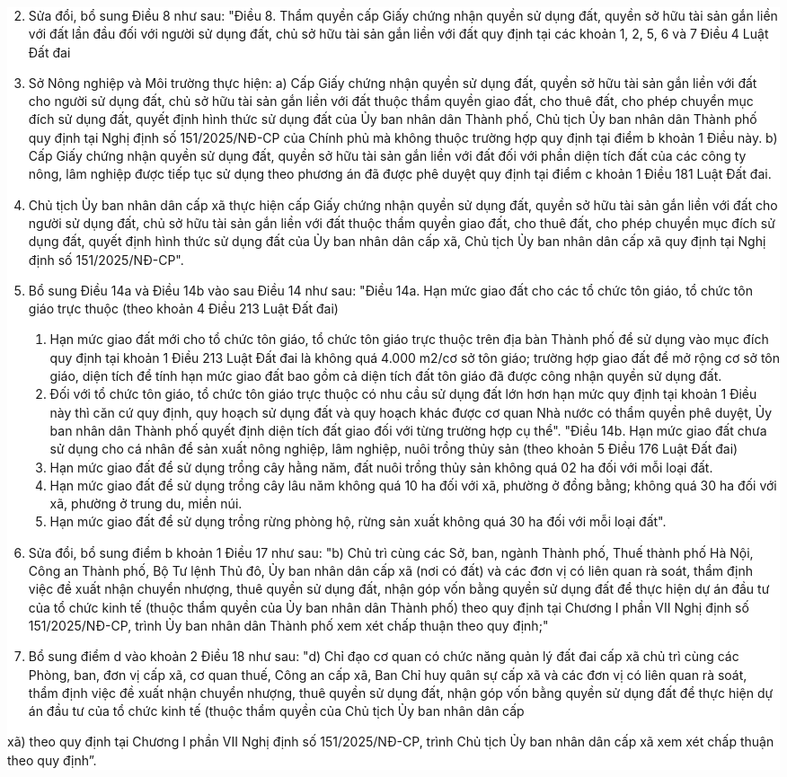 2. Sửa đổi, bổ sung Điều 8 như sau:
"Điều 8. Thẩm quyền cấp Giấy chứng nhận quyền sử dụng đất, quyền sở hữu tài sản gắn liền với đất lần đầu đối với người sử dụng đất, chủ sở hữu tài sản gắn liền với đất quy định tại các khoản 1, 2, 5, 6 và 7 Điều 4 Luật Đất đai

1. Sở Nông nghiệp và Môi trường thực hiện:
a) Cấp Giấy chứng nhận quyền sử dụng đất, quyền sở hữu tài sản gắn liền với đất cho người sử dụng đất, chủ sở hữu tài sản gắn liền với đất thuộc thẩm quyền giao đất, cho thuê đất, cho phép chuyển mục đích sử dụng đất, quyết định hình thức sử dụng đất của Ủy ban nhân dân Thành phố, Chủ tịch Ủy ban nhân dân Thành phố quy định tại Nghị định số 151/2025/NĐ-CP của Chính phủ mà không thuộc trường hợp quy định tại điểm b khoản 1 Điều này.
b) Cấp Giấy chứng nhận quyền sử dụng đất, quyền sở hữu tài sản gắn liền với đất đối với phần diện tích đất của các công ty nông, lâm nghiệp được tiếp tục sử dụng theo phương án đã được phê duyệt quy định tại điểm c khoản 1 Điều 181 Luật Đất đai.

2. Chủ tịch Ủy ban nhân dân cấp xã thực hiện cấp Giấy chứng nhận quyền sử dụng đất, quyền sở hữu tài sản gắn liền với đất cho người sử dụng đất, chủ sở hữu tài sản gắn liền với đất thuộc thẩm quyền giao đất, cho thuê đất, cho phép chuyển mục đích sử dụng đất, quyết định hình thức sử dụng đất của Ủy ban nhân dân cấp xã, Chủ tịch Ủy ban nhân dân cấp xã quy định tại Nghị định số 151/2025/NĐ-CP".

3. Bổ sung Điều 14a và Điều 14b vào sau Điều 14 như sau:
      "Điều 14a. Hạn mức giao đất cho các tổ chức tôn giáo, tổ chức tôn giáo trực thuộc (theo khoản 4 Điều 213 Luật Đất đai)
      1. Hạn mức giao đất mới cho tổ chức tôn giáo, tổ chức tôn giáo trực thuộc trên địa bàn Thành phố để sử dụng vào mục đích quy định tại khoản 1 Điều 213 Luật Đất đai là không quá 4.000 m2/cơ sở tôn giáo; trường hợp giao đất để mở rộng cơ sở tôn giáo, diện tích để tính hạn mức giao đất bao gồm cả diện tích đất tôn giáo đã được công nhận quyền sử dụng đất.
      2. Đối với tổ chức tôn giáo, tổ chức tôn giáo trực thuộc có nhu cầu sử dụng đất lớn hơn hạn mức quy định tại khoản 1 Điều này thì căn cứ quy định, quy hoạch sử dụng đất và quy hoạch khác được cơ quan Nhà nước có thẩm quyền phê duyệt, Ủy ban nhân dân Thành phố quyết định diện tích đất giao đối với từng trường hợp cụ thể".
      "Điều 14b. Hạn mức giao đất chưa sử dụng cho cá nhân để sản xuất nông nghiệp, lâm nghiệp, nuôi trồng thủy sản (theo khoản 5 Điều 176 Luật Đất đai)
      1. Hạn mức giao đất để sử dụng trồng cây hằng năm, đất nuôi trồng thủy sản không quá 02 ha đối với mỗi loại đất.
      2. Hạn mức giao đất để sử dụng trồng cây lâu năm không quá 10 ha đối với xã, phường ở đồng bằng; không quá 30 ha đối với xã, phường ở trung du, miền núi.
      3. Hạn mức giao đất để sử dụng trồng rừng phòng hộ, rừng sản xuất không quá 30 ha đối với mỗi loại đất".
4. Sửa đổi, bổ sung điểm b khoản 1 Điều 17 như sau:
      "b) Chủ trì cùng các Sở, ban, ngành Thành phố, Thuế thành phố Hà Nội, Công an Thành phố, Bộ Tư lệnh Thủ đô, Ủy ban nhân dân cấp xã (nơi có đất) và các đơn vị có liên quan rà soát, thẩm định việc đề xuất nhận chuyển nhượng, thuê quyền sử dụng đất, nhận góp vốn bằng quyền sử dụng đất để thực hiện dự án đầu tư của tổ chức kinh tế (thuộc thẩm quyền của Ủy ban nhân dân Thành phố) theo quy định tại Chương I phần VII Nghị định số 151/2025/NĐ-CP, trình Ủy ban nhân dân Thành phố xem xét chấp thuận theo quy định;"
5. Bổ sung điểm d vào khoản 2 Điều 18 như sau:
      "d) Chỉ đạo cơ quan có chức năng quản lý đất đai cấp xã chủ trì cùng các Phòng, ban, đơn vị cấp xã, cơ quan thuế, Công an cấp xã, Ban Chỉ huy quân sự cấp xã và các đơn vị có liên quan rà soát, thẩm định việc đề xuất nhận chuyển nhượng, thuê quyền sử dụng đất, nhận góp vốn bằng quyền sử dụng đất để thực hiện dự án đầu tư của tổ chức kinh tế (thuộc thẩm quyền của Chủ tịch Ủy ban nhân dân cấp

xã) theo quy định tại Chương I phần VII Nghị định số 151/2025/NĐ-CP, trình Chủ tịch Ủy ban nhân dân cấp xã xem xét chấp thuận theo quy định”.
